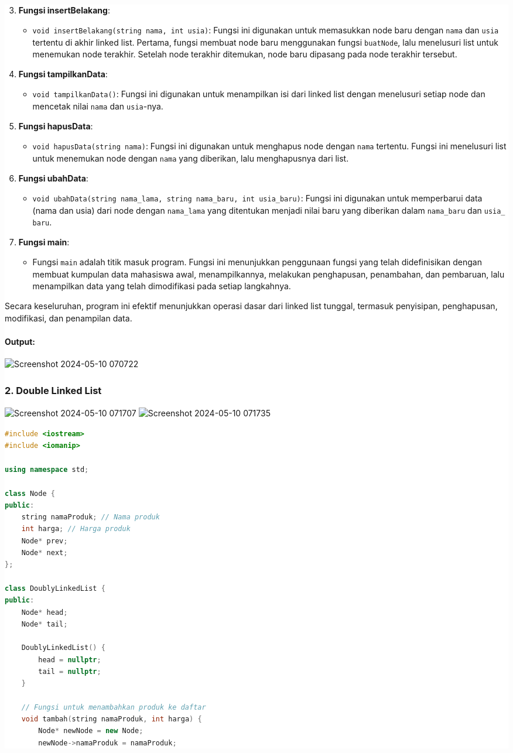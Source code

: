 3. **Fungsi insertBelakang**:
   - `void insertBelakang(string nama, int usia)`: Fungsi ini digunakan untuk memasukkan node baru dengan `nama` dan `usia` tertentu di akhir linked list. Pertama, fungsi membuat node baru menggunakan fungsi `buatNode`, lalu menelusuri list untuk menemukan node terakhir. Setelah node terakhir ditemukan, node baru dipasang pada node terakhir tersebut.

4. **Fungsi tampilkanData**:
   - `void tampilkanData()`: Fungsi ini digunakan untuk menampilkan isi dari linked list dengan menelusuri setiap node dan mencetak nilai `nama` dan `usia`-nya.

5. **Fungsi hapusData**:
   - `void hapusData(string nama)`: Fungsi ini digunakan untuk menghapus node dengan `nama` tertentu. Fungsi ini menelusuri list untuk menemukan node dengan `nama` yang diberikan, lalu menghapusnya dari list.

6. **Fungsi ubahData**:
   - `void ubahData(string nama_lama, string nama_baru, int usia_baru)`: Fungsi ini digunakan untuk memperbarui data (nama dan usia) dari node dengan `nama_lama` yang ditentukan menjadi nilai baru yang diberikan dalam `nama_baru` dan `usia_baru`.

7. **Fungsi main**:
   - Fungsi `main` adalah titik masuk program. Fungsi ini menunjukkan penggunaan fungsi yang telah didefinisikan dengan membuat kumpulan data mahasiswa awal, menampilkannya, melakukan penghapusan, penambahan, dan pembaruan, lalu menampilkan data yang telah dimodifikasi pada setiap langkahnya.

Secara keseluruhan, program ini efektif menunjukkan operasi dasar dari linked list tunggal, termasuk penyisipan, penghapusan, modifikasi, dan penampilan data.  

#### Output:
<img width="694" alt="Screenshot 2024-05-10 070722" src="https://github.com/leoAW/Praktikum-Struktur-Data-Assignment/assets/160736794/b46168fb-b0c9-4631-8460-2d8aa085adb1">

### 2. Double Linked List

<img width="694" alt="Screenshot 2024-05-10 071707" src="https://github.com/leoAW/Praktikum-Struktur-Data-Assignment/assets/160736794/78520b23-a1ba-45f3-83c6-8dc215e43c7e">

<img width="694" alt="Screenshot 2024-05-10 071735" src="https://github.com/leoAW/Praktikum-Struktur-Data-Assignment/assets/160736794/1613753b-17a5-436d-801a-8631e9bbaa3e">

```C++
#include <iostream>
#include <iomanip>

using namespace std;

class Node {
public:
    string namaProduk; // Nama produk
    int harga; // Harga produk
    Node* prev;
    Node* next;
};

class DoublyLinkedList {
public:
    Node* head;
    Node* tail;

    DoublyLinkedList() {
        head = nullptr;
        tail = nullptr;
    }

    // Fungsi untuk menambahkan produk ke daftar
    void tambah(string namaProduk, int harga) {
        Node* newNode = new Node;
        newNode->namaProduk = namaProduk;
```